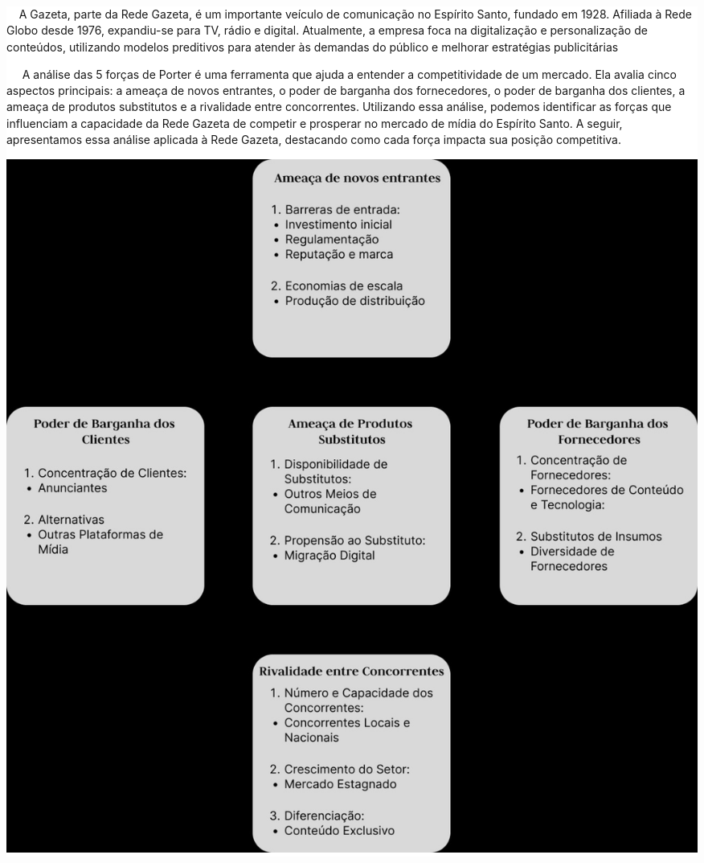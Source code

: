 &nbsp;&nbsp;&nbsp;&nbsp;A Gazeta, parte da Rede Gazeta, é um importante veículo de comunicação no Espírito Santo, fundado em 1928. Afiliada à Rede Globo desde 1976, expandiu-se para TV, rádio e digital. Atualmente, a empresa foca na digitalização e personalização de conteúdos, utilizando modelos preditivos para atender às demandas do público e melhorar estratégias publicitárias

&nbsp;&nbsp;&nbsp;&nbsp; A análise das 5 forças de Porter é uma ferramenta que ajuda a entender a competitividade de um mercado. Ela avalia cinco aspectos principais: a ameaça de novos entrantes, o poder de barganha dos fornecedores, o poder de barganha dos clientes, a ameaça de produtos substitutos e a rivalidade entre concorrentes. Utilizando essa análise, podemos identificar as forças que influenciam a capacidade da Rede Gazeta de competir e prosperar no mercado de mídia do Espírito Santo. A seguir, apresentamos essa análise aplicada à Rede Gazeta, destacando como cada força impacta sua posição competitiva.

<img src="../assets/forcas_de_porter.jpg" width="100%">
